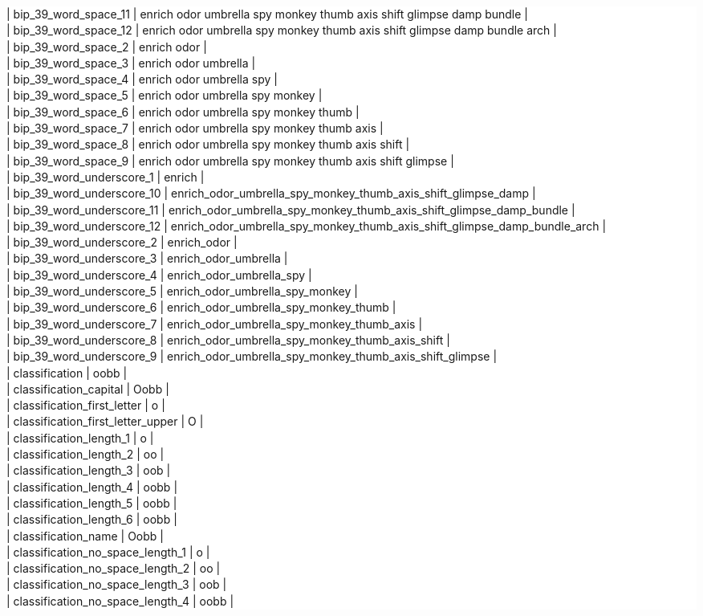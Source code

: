 | bip_39_word_space_11 | enrich odor umbrella spy monkey thumb axis shift glimpse damp bundle |  
| bip_39_word_space_12 | enrich odor umbrella spy monkey thumb axis shift glimpse damp bundle arch |  
| bip_39_word_space_2 | enrich odor |  
| bip_39_word_space_3 | enrich odor umbrella |  
| bip_39_word_space_4 | enrich odor umbrella spy |  
| bip_39_word_space_5 | enrich odor umbrella spy monkey |  
| bip_39_word_space_6 | enrich odor umbrella spy monkey thumb |  
| bip_39_word_space_7 | enrich odor umbrella spy monkey thumb axis |  
| bip_39_word_space_8 | enrich odor umbrella spy monkey thumb axis shift |  
| bip_39_word_space_9 | enrich odor umbrella spy monkey thumb axis shift glimpse |  
| bip_39_word_underscore_1 | enrich |  
| bip_39_word_underscore_10 | enrich_odor_umbrella_spy_monkey_thumb_axis_shift_glimpse_damp |  
| bip_39_word_underscore_11 | enrich_odor_umbrella_spy_monkey_thumb_axis_shift_glimpse_damp_bundle |  
| bip_39_word_underscore_12 | enrich_odor_umbrella_spy_monkey_thumb_axis_shift_glimpse_damp_bundle_arch |  
| bip_39_word_underscore_2 | enrich_odor |  
| bip_39_word_underscore_3 | enrich_odor_umbrella |  
| bip_39_word_underscore_4 | enrich_odor_umbrella_spy |  
| bip_39_word_underscore_5 | enrich_odor_umbrella_spy_monkey |  
| bip_39_word_underscore_6 | enrich_odor_umbrella_spy_monkey_thumb |  
| bip_39_word_underscore_7 | enrich_odor_umbrella_spy_monkey_thumb_axis |  
| bip_39_word_underscore_8 | enrich_odor_umbrella_spy_monkey_thumb_axis_shift |  
| bip_39_word_underscore_9 | enrich_odor_umbrella_spy_monkey_thumb_axis_shift_glimpse |  
| classification | oobb |  
| classification_capital | Oobb |  
| classification_first_letter | o |  
| classification_first_letter_upper | O |  
| classification_length_1 | o |  
| classification_length_2 | oo |  
| classification_length_3 | oob |  
| classification_length_4 | oobb |  
| classification_length_5 | oobb |  
| classification_length_6 | oobb |  
| classification_name | Oobb |  
| classification_no_space_length_1 | o |  
| classification_no_space_length_2 | oo |  
| classification_no_space_length_3 | oob |  
| classification_no_space_length_4 | oobb |  